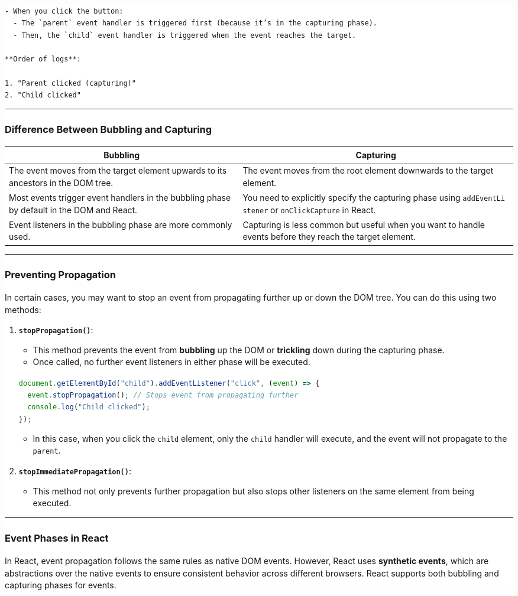     - When you click the button:
      - The `parent` event handler is triggered first (because it’s in the capturing phase).
      - Then, the `child` event handler is triggered when the event reaches the target.

    **Order of logs**:

    1. "Parent clicked (capturing)"
    2. "Child clicked"

---

### **Difference Between Bubbling and Capturing**

| Bubbling                                                                                  | Capturing                                                                                                 |
| ----------------------------------------------------------------------------------------- | --------------------------------------------------------------------------------------------------------- |
| The event moves from the target element upwards to its ancestors in the DOM tree.         | The event moves from the root element downwards to the target element.                                    |
| Most events trigger event handlers in the bubbling phase by default in the DOM and React. | You need to explicitly specify the capturing phase using `addEventListener` or `onClickCapture` in React. |
| Event listeners in the bubbling phase are more commonly used.                             | Capturing is less common but useful when you want to handle events before they reach the target element.  |

---

### **Preventing Propagation**

In certain cases, you may want to stop an event from propagating further up or down the DOM tree. You can do this using two methods:

1. **`stopPropagation()`**:

   - This method prevents the event from **bubbling** up the DOM or **trickling** down during the capturing phase.
   - Once called, no further event listeners in either phase will be executed.

   ```javascript
   document.getElementById("child").addEventListener("click", (event) => {
     event.stopPropagation(); // Stops event from propagating further
     console.log("Child clicked");
   });
   ```

   - In this case, when you click the `child` element, only the `child` handler will execute, and the event will not propagate to the `parent`.

2. **`stopImmediatePropagation()`**:
   - This method not only prevents further propagation but also stops other listeners on the same element from being executed.

---

### **Event Phases in React**

In React, event propagation follows the same rules as native DOM events. However, React uses **synthetic events**, which are abstractions over the native events to ensure consistent behavior across different browsers. React supports both bubbling and capturing phases for events.
